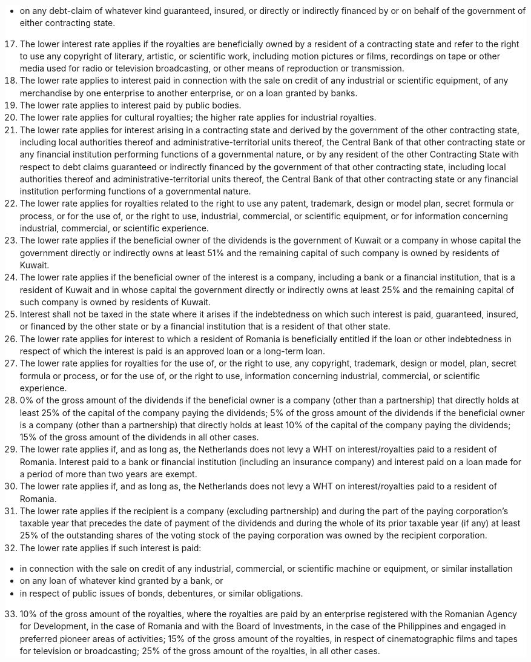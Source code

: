 * on any debt-claim of whatever kind guaranteed, insured, or directly or indirectly financed by or on behalf of the government of either contracting state.
17. The lower interest rate applies if the royalties are beneficially owned by a resident of a contracting state and refer to the right to use any copyright of literary, artistic, or scientific work, including motion pictures or films, recordings on tape or other media used for radio or television broadcasting, or other means of reproduction or transmission.
18. The lower rate applies to interest paid in connection with the sale on credit of any industrial or scientific equipment, of any merchandise by one enterprise to another enterprise, or on a loan granted by banks.
19. The lower rate applies to interest paid by public bodies.
20. The lower rate applies for cultural royalties; the higher rate applies for industrial royalties.
21. The lower rate applies for interest arising in a contracting state and derived by the government of the other contracting state, including local authorities thereof and administrative-territorial units thereof, the Central Bank of that other contracting state or any financial institution performing functions of a governmental nature, or by any resident of the other Contracting State with respect to debt claims guaranteed or indirectly financed by the government of that other contracting state, including local authorities thereof and administrative-territorial units thereof, the Central Bank of that other contracting state or any financial institution performing functions of a governmental nature.
22. The lower rate applies for royalties related to the right to use any patent, trademark, design or model plan, secret formula or process, or for the use of, or the right to use, industrial, commercial, or scientific equipment, or for information concerning industrial, commercial, or scientific experience.
23. The lower rate applies if the beneficial owner of the dividends is the government of Kuwait or a company in whose capital the government directly or indirectly owns at least 51% and the remaining capital of such company is owned by residents of Kuwait.
24. The lower rate applies if the beneficial owner of the interest is a company, including a bank or a financial institution, that is a resident of Kuwait and in whose capital the government directly or indirectly owns at least 25% and the remaining capital of such company is owned by residents of Kuwait.
25. Interest shall not be taxed in the state where it arises if the indebtedness on which such interest is paid, guaranteed, insured, or financed by the other state or by a financial institution that is a resident of that other state.
26. The lower rate applies for interest to which a resident of Romania is beneficially entitled if the loan or other indebtedness in respect of which the interest is paid is an approved loan or a long-term loan.
27. The lower rate applies for royalties for the use of, or the right to use, any copyright, trademark, design or model, plan, secret formula or process, or for the use of, or the right to use, information concerning industrial, commercial, or scientific experience.
28. 0% of the gross amount of the dividends if the beneficial owner is a company (other than a partnership) that directly holds at least 25% of the capital of the company paying the dividends; 5% of the gross amount of the dividends if the beneficial owner is a company (other than a partnership) that directly holds at least 10% of the capital of the company paying the dividends; 15% of the gross amount of the dividends in all other cases.
29. The lower rate applies if, and as long as, the Netherlands does not levy a WHT on interest/royalties paid to a resident of Romania. Interest paid to a bank or financial institution (including an insurance company) and interest paid on a loan made for a period of more than two years are exempt.
30. The lower rate applies if, and as long as, the Netherlands does not levy a WHT on interest/royalties paid to a resident of Romania.
31. The lower rate applies if the recipient is a company (excluding partnership) and during the part of the paying corporation’s taxable year that precedes the date of payment of the dividends and during the whole of its prior taxable year (if any) at least 25% of the outstanding shares of the voting stock of the paying corporation was owned by the recipient corporation.
32. The lower rate applies if such interest is paid:
* in connection with the sale on credit of any industrial, commercial, or scientific machine or equipment, or similar installation
* on any loan of whatever kind granted by a bank, or
* in respect of public issues of bonds, debentures, or similar obligations.
33. 10% of the gross amount of the royalties, where the royalties are paid by an enterprise registered with the Romanian Agency for Development, in the case of Romania and with the Board of Investments, in the case of the Philippines and engaged in preferred pioneer areas of activities; 15% of the gross amount of the royalties, in respect of cinematographic films and tapes for television or broadcasting; 25% of the gross amount of the royalties, in all other cases.